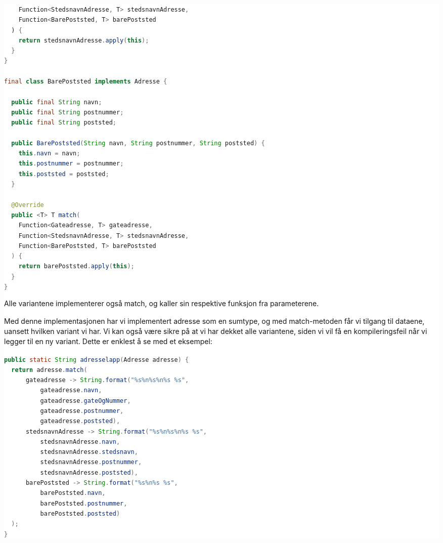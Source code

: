```java
    Function<StedsnavnAdresse, T> stedsnavnAdresse,
    Function<BarePoststed, T> barePoststed
  ) {
    return stedsnavnAdresse.apply(this);
  }
}

final class BarePoststed implements Adresse {

  public final String navn;
  public final String postnummer;
  public final String poststed;

  public BarePoststed(String navn, String postnummer, String poststed) {
    this.navn = navn;
    this.postnummer = postnummer;
    this.poststed = poststed;
  }

  @Override
  public <T> T match(
    Function<Gateadresse, T> gateadresse,
    Function<StedsnavnAdresse, T> stedsnavnAdresse,
    Function<BarePoststed, T> barePoststed
  ) {
    return barePoststed.apply(this);
  }
}

```

Alle variantene implementerer også match, og kaller sin respektive funksjon fra parameterene.

Med denne implementasjonen har vi implementert adresse som en sumtype, og med match-metoden får vi tilgang til dataene, uansett hvilken variant vi har. Vi kan også være sikre på at vi har dekket alle variantene, siden vi vil få en kompileringsfeil når vi legger til en ny variant. Dette er enklest å se med et eksempel:

```java
public static String adresselapp(Adresse adresse) {
  return adresse.match(
      gateadresse -> String.format("%s%n%s%n%s %s",
          gateadresse.navn,
          gateadresse.gateOgNummer,
          gateadresse.postnummer,
          gateadresse.poststed),
      stedsnavnAdresse -> String.format("%s%n%s%n%s %s",
          stedsnavnAdresse.navn,
          stedsnavnAdresse.stedsnavn,
          stedsnavnAdresse.postnummer,
          stedsnavnAdresse.poststed),
      barePoststed -> String.format("%s%n%s %s",
          barePoststed.navn,
          barePoststed.postnummer,
          barePoststed.poststed)
  );
}

```
